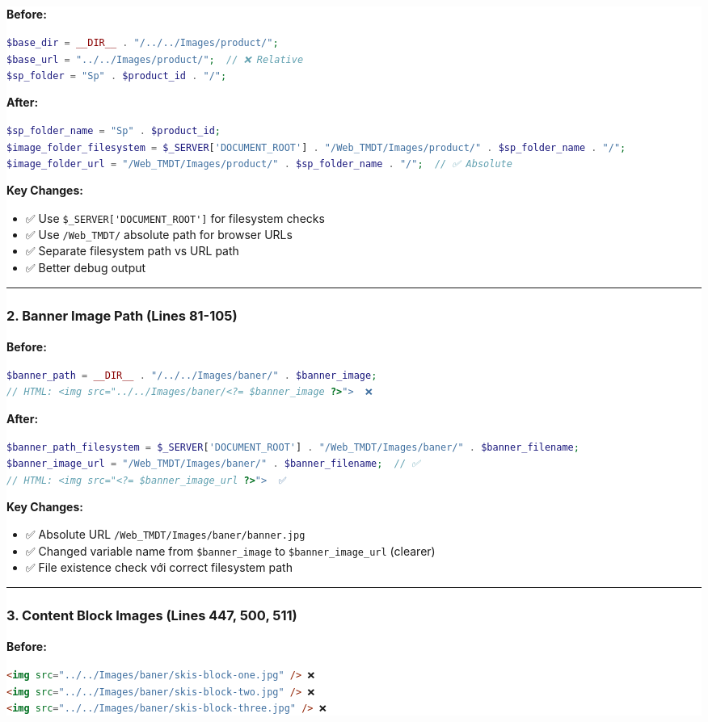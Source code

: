 **Before:**

```php
$base_dir = __DIR__ . "/../../Images/product/";
$base_url = "../../Images/product/";  // ❌ Relative
$sp_folder = "Sp" . $product_id . "/";
```

**After:**

```php
$sp_folder_name = "Sp" . $product_id;
$image_folder_filesystem = $_SERVER['DOCUMENT_ROOT'] . "/Web_TMDT/Images/product/" . $sp_folder_name . "/";
$image_folder_url = "/Web_TMDT/Images/product/" . $sp_folder_name . "/";  // ✅ Absolute
```

**Key Changes:**

- ✅ Use `$_SERVER['DOCUMENT_ROOT']` for filesystem checks
- ✅ Use `/Web_TMDT/` absolute path for browser URLs
- ✅ Separate filesystem path vs URL path
- ✅ Better debug output

---

### 2. Banner Image Path (Lines 81-105)

**Before:**

```php
$banner_path = __DIR__ . "/../../Images/baner/" . $banner_image;
// HTML: <img src="../../Images/baner/<?= $banner_image ?>">  ❌
```

**After:**

```php
$banner_path_filesystem = $_SERVER['DOCUMENT_ROOT'] . "/Web_TMDT/Images/baner/" . $banner_filename;
$banner_image_url = "/Web_TMDT/Images/baner/" . $banner_filename;  // ✅
// HTML: <img src="<?= $banner_image_url ?>">  ✅
```

**Key Changes:**

- ✅ Absolute URL `/Web_TMDT/Images/baner/banner.jpg`
- ✅ Changed variable name from `$banner_image` to `$banner_image_url` (clearer)
- ✅ File existence check với correct filesystem path

---

### 3. Content Block Images (Lines 447, 500, 511)

**Before:**

```html
<img src="../../Images/baner/skis-block-one.jpg" /> ❌
<img src="../../Images/baner/skis-block-two.jpg" /> ❌
<img src="../../Images/baner/skis-block-three.jpg" /> ❌
```

